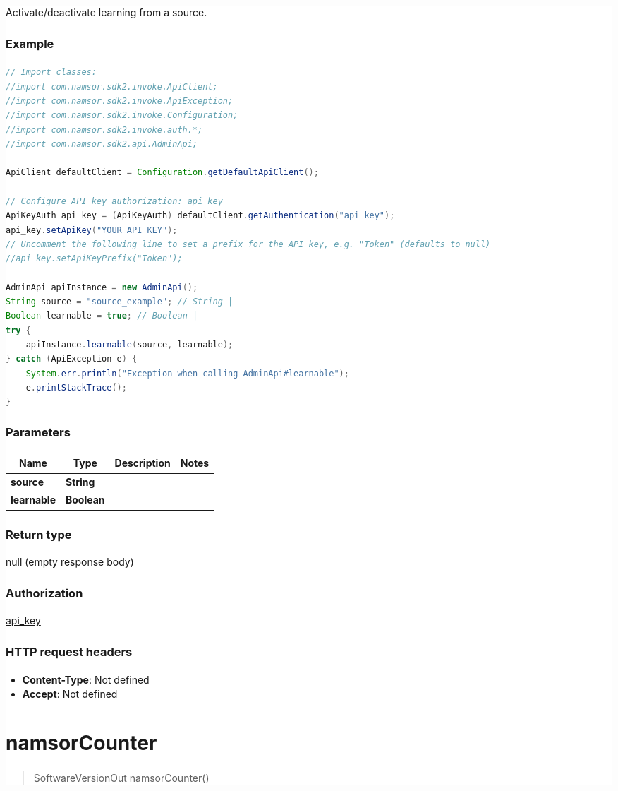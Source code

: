 Activate/deactivate learning from a source.

### Example
```java
// Import classes:
//import com.namsor.sdk2.invoke.ApiClient;
//import com.namsor.sdk2.invoke.ApiException;
//import com.namsor.sdk2.invoke.Configuration;
//import com.namsor.sdk2.invoke.auth.*;
//import com.namsor.sdk2.api.AdminApi;

ApiClient defaultClient = Configuration.getDefaultApiClient();

// Configure API key authorization: api_key
ApiKeyAuth api_key = (ApiKeyAuth) defaultClient.getAuthentication("api_key");
api_key.setApiKey("YOUR API KEY");
// Uncomment the following line to set a prefix for the API key, e.g. "Token" (defaults to null)
//api_key.setApiKeyPrefix("Token");

AdminApi apiInstance = new AdminApi();
String source = "source_example"; // String | 
Boolean learnable = true; // Boolean | 
try {
    apiInstance.learnable(source, learnable);
} catch (ApiException e) {
    System.err.println("Exception when calling AdminApi#learnable");
    e.printStackTrace();
}
```

### Parameters

Name | Type | Description  | Notes
------------- | ------------- | ------------- | -------------
 **source** | **String**|  |
 **learnable** | **Boolean**|  |

### Return type

null (empty response body)

### Authorization

[api_key](../README.md#api_key)

### HTTP request headers

 - **Content-Type**: Not defined
 - **Accept**: Not defined

<a name="namsorCounter"></a>
# **namsorCounter**
> SoftwareVersionOut namsorCounter()
